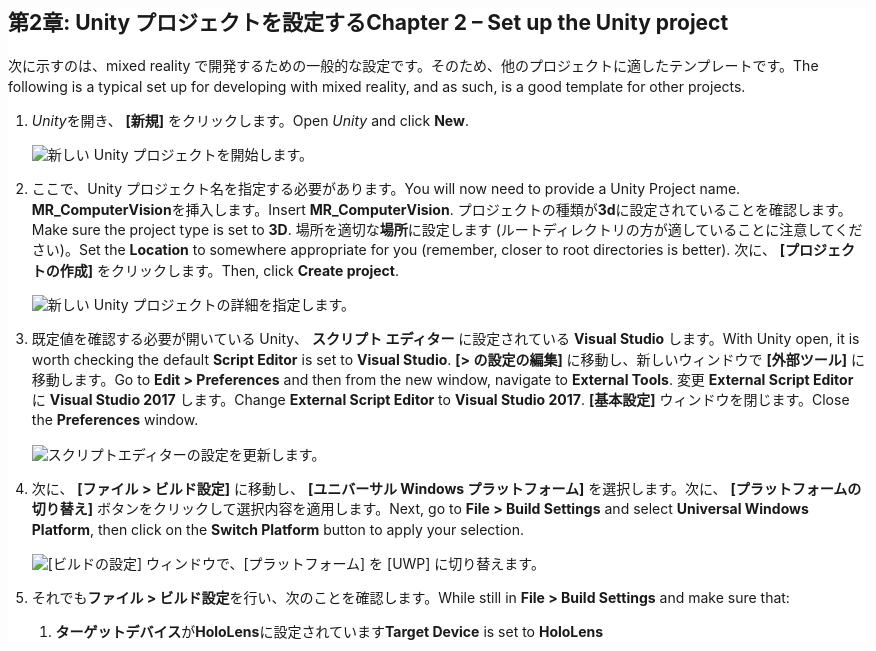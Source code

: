 ## <a name="chapter-2--set-up-the-unity-project"></a><span data-ttu-id="8a7c0-198">第2章: Unity プロジェクトを設定する</span><span class="sxs-lookup"><span data-stu-id="8a7c0-198">Chapter 2 – Set up the Unity project</span></span>

<span data-ttu-id="8a7c0-199">次に示すのは、mixed reality で開発するための一般的な設定です。そのため、他のプロジェクトに適したテンプレートです。</span><span class="sxs-lookup"><span data-stu-id="8a7c0-199">The following is a typical set up for developing with mixed reality, and as such, is a good template for other projects.</span></span>

1.  <span data-ttu-id="8a7c0-200">*Unity*を開き、 **[新規]** をクリックします。</span><span class="sxs-lookup"><span data-stu-id="8a7c0-200">Open *Unity* and click **New**.</span></span> 

    ![新しい Unity プロジェクトを開始します。](images/AzureLabs-Lab2-06.png)

2.  <span data-ttu-id="8a7c0-202">ここで、Unity プロジェクト名を指定する必要があります。</span><span class="sxs-lookup"><span data-stu-id="8a7c0-202">You will now need to provide a Unity Project name.</span></span> <span data-ttu-id="8a7c0-203">**MR_ComputerVision**を挿入します。</span><span class="sxs-lookup"><span data-stu-id="8a7c0-203">Insert **MR_ComputerVision**.</span></span> <span data-ttu-id="8a7c0-204">プロジェクトの種類が**3d**に設定されていることを確認します。</span><span class="sxs-lookup"><span data-stu-id="8a7c0-204">Make sure the project type is set to **3D**.</span></span> <span data-ttu-id="8a7c0-205">場所を適切な**場所**に設定します (ルートディレクトリの方が適していることに注意してください)。</span><span class="sxs-lookup"><span data-stu-id="8a7c0-205">Set the **Location** to somewhere appropriate for you (remember, closer to root directories is better).</span></span> <span data-ttu-id="8a7c0-206">次に、 **[プロジェクトの作成]** をクリックします。</span><span class="sxs-lookup"><span data-stu-id="8a7c0-206">Then, click **Create project**.</span></span>

    ![新しい Unity プロジェクトの詳細を指定します。](images/AzureLabs-Lab2-07.png)

3.  <span data-ttu-id="8a7c0-208">既定値を確認する必要が開いている Unity、 **スクリプト エディター** に設定されている **Visual Studio** します。</span><span class="sxs-lookup"><span data-stu-id="8a7c0-208">With Unity open, it is worth checking the default **Script Editor** is set to **Visual Studio**.</span></span> <span data-ttu-id="8a7c0-209">**[> の設定の編集]** に移動し、新しいウィンドウで **[外部ツール]** に移動します。</span><span class="sxs-lookup"><span data-stu-id="8a7c0-209">Go to **Edit > Preferences** and then from the new window, navigate to **External Tools**.</span></span> <span data-ttu-id="8a7c0-210">変更 **External Script Editor** に **Visual Studio 2017** します。</span><span class="sxs-lookup"><span data-stu-id="8a7c0-210">Change **External Script Editor** to **Visual Studio 2017**.</span></span> <span data-ttu-id="8a7c0-211">**[基本設定]** ウィンドウを閉じます。</span><span class="sxs-lookup"><span data-stu-id="8a7c0-211">Close the **Preferences** window.</span></span>

    ![スクリプトエディターの設定を更新します。](images/AzureLabs-Lab2-08.png)

4.  <span data-ttu-id="8a7c0-213">次に、 **[ファイル > ビルド設定]** に移動し、 **[ユニバーサル Windows プラットフォーム]** を選択します。次に、 **[プラットフォームの切り替え]** ボタンをクリックして選択内容を適用します。</span><span class="sxs-lookup"><span data-stu-id="8a7c0-213">Next, go to **File > Build Settings** and select **Universal Windows Platform**, then click on the **Switch Platform** button to apply your selection.</span></span>

    ![[ビルドの設定] ウィンドウで、[プラットフォーム] を [UWP] に切り替えます。](images/AzureLabs-Lab2-10.png)

5.  <span data-ttu-id="8a7c0-215">それでも**ファイル > ビルド設定**を行い、次のことを確認します。</span><span class="sxs-lookup"><span data-stu-id="8a7c0-215">While still in **File > Build Settings** and make sure that:</span></span>

    1. <span data-ttu-id="8a7c0-216">**ターゲットデバイス**が**HoloLens**に設定されています</span><span class="sxs-lookup"><span data-stu-id="8a7c0-216">**Target Device** is set to **HoloLens**</span></span>
